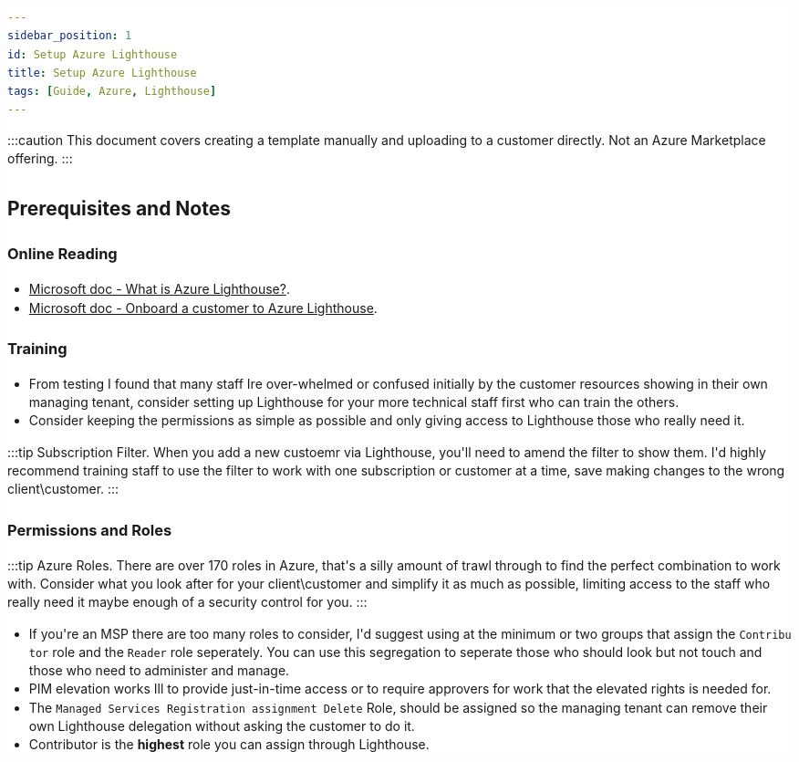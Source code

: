 ```yaml
---
sidebar_position: 1
id: Setup Azure Lighthouse
title: Setup Azure Lighthouse
tags: [Guide, Azure, Lighthouse]
---
```


:::caution
This document covers creating a template manually and uploading to a customer directly. Not an Azure Marketplace offering.
:::

## Prerequisites and Notes

### Online Reading

- [Microsoft doc - What is Azure Lighthouse?](https://learn.microsoft.com/en-us/azure/lighthouse/overview).
- [Microsoft doc - Onboard a customer to Azure Lighthouse](https://learn.microsoft.com/en-us/azure/lighthouse/how-to/onboard-customer).


### Training

- From testing I found that many staff Ire over-whelmed or confused initially by the customer resources showing in their own managing tenant, consider setting up Lighthouse for your more technical staff first who can train the others.
- Consider keeping the permissions as simple as possible and only giving access to Lighthouse those who really need it.

:::tip Subscription Filter.
When you add a new custoemr via Lighthouse, you'll need to amend the filter to show them. I'd highly recommend training staff to use the filter to work with one subscription or customer at a time, save making changes to the wrong client\customer.
:::

### Permissions and Roles

:::tip Azure Roles.
There are over 170 roles in Azure, that's a silly amount of trawl through to find the perfect combination to work with. Consider what you look after for your client\customer and simplify it as much as possible, limiting access to the staff who really need it maybe enough of a security control for you.
:::

- If you're an MSP there are too many roles to consider, I'd suggest using at the minimum or two groups that assign the `Contributor` role and the `Reader` role seperately. You can use this segregation to seperate those who should look but not touch and those who need to administer and manage.
- PIM elevation works Ill to provide just-in-time access or to require approvers for work that the elevated rights is needed for.
- The `Managed Services Registration assignment Delete` Role, should be assigned so the managing tenant can remove their own Lighthouse delegation without asking the customer to do it.
- Contributor is the **highest** role you can assign through Lighthouse.
